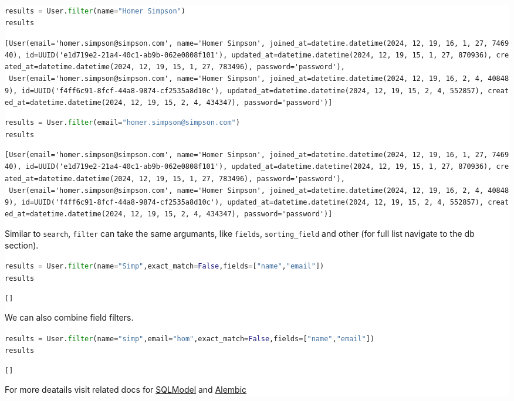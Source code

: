 ``` python
results = User.filter(name="Homer Simpson")
results
```

    [User(email='homer.simpson@simpson.com', name='Homer Simpson', joined_at=datetime.datetime(2024, 12, 19, 16, 1, 27, 746940), id=UUID('e1d719e2-21a4-40c1-ab9b-062e0808f101'), updated_at=datetime.datetime(2024, 12, 19, 15, 1, 27, 870936), created_at=datetime.datetime(2024, 12, 19, 15, 1, 27, 783496), password='password'),
     User(email='homer.simpson@simpson.com', name='Homer Simpson', joined_at=datetime.datetime(2024, 12, 19, 16, 2, 4, 408489), id=UUID('f4ff6c91-8fcf-44a8-9874-cf2535a8d10c'), updated_at=datetime.datetime(2024, 12, 19, 15, 2, 4, 552857), created_at=datetime.datetime(2024, 12, 19, 15, 2, 4, 434347), password='password')]

``` python
results = User.filter(email="homer.simpson@simpson.com")
results
```

    [User(email='homer.simpson@simpson.com', name='Homer Simpson', joined_at=datetime.datetime(2024, 12, 19, 16, 1, 27, 746940), id=UUID('e1d719e2-21a4-40c1-ab9b-062e0808f101'), updated_at=datetime.datetime(2024, 12, 19, 15, 1, 27, 870936), created_at=datetime.datetime(2024, 12, 19, 15, 1, 27, 783496), password='password'),
     User(email='homer.simpson@simpson.com', name='Homer Simpson', joined_at=datetime.datetime(2024, 12, 19, 16, 2, 4, 408489), id=UUID('f4ff6c91-8fcf-44a8-9874-cf2535a8d10c'), updated_at=datetime.datetime(2024, 12, 19, 15, 2, 4, 552857), created_at=datetime.datetime(2024, 12, 19, 15, 2, 4, 434347), password='password')]

Similar to `search`, `filter` can take the same argumants, like
`fields`, `sorting_field` and other (for full list navigate to the db
section).

``` python
results = User.filter(name="Simp",exact_match=False,fields=["name","email"])
results
```

    []

We can also combine field filters.

``` python
results = User.filter(name="simp",email="hom",exact_match=False,fields=["name","email"])
results
```

    []

For more deatails visit related docs for
[SQLModel](https://sqlmodel.tiangolo.com/) and
[Alembic](https://alembic.sqlalchemy.org/en/latest/)

